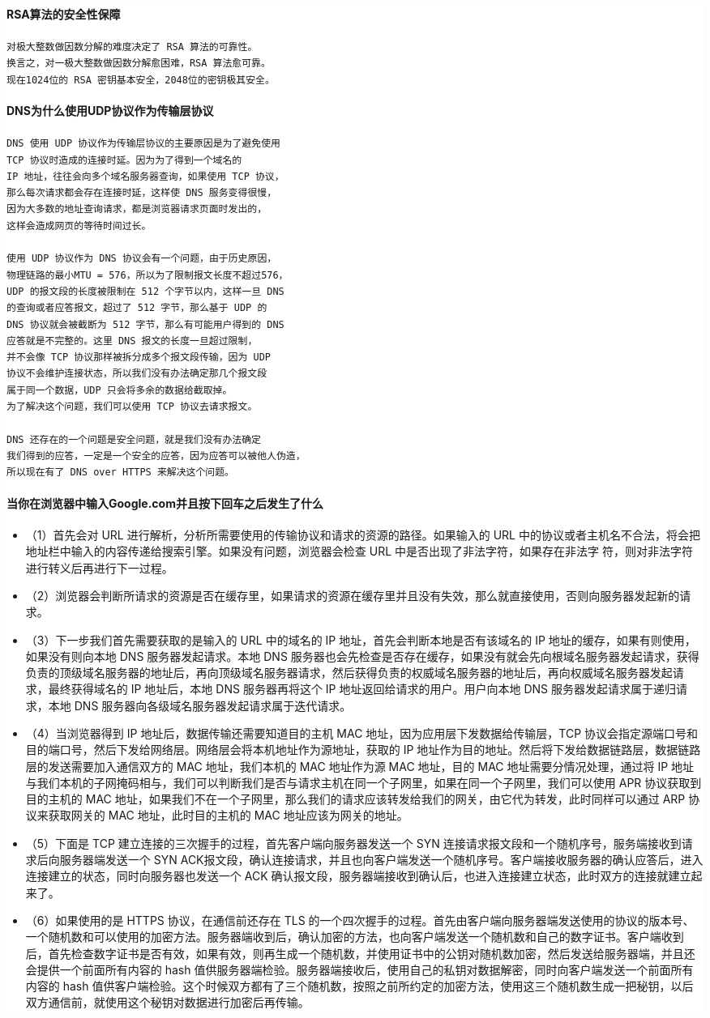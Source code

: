 #### RSA算法的安全性保障
```
对极大整数做因数分解的难度决定了 RSA 算法的可靠性。
换言之，对一极大整数做因数分解愈困难，RSA 算法愈可靠。
现在1024位的 RSA 密钥基本安全，2048位的密钥极其安全。
```

#### DNS为什么使用UDP协议作为传输层协议
```
DNS 使用 UDP 协议作为传输层协议的主要原因是为了避免使用 
TCP 协议时造成的连接时延。因为为了得到一个域名的 
IP 地址，往往会向多个域名服务器查询，如果使用 TCP 协议，
那么每次请求都会存在连接时延，这样使 DNS 服务变得很慢，
因为大多数的地址查询请求，都是浏览器请求页面时发出的，
这样会造成网页的等待时间过长。

使用 UDP 协议作为 DNS 协议会有一个问题，由于历史原因，
物理链路的最小MTU = 576，所以为了限制报文长度不超过576，
UDP 的报文段的长度被限制在 512 个字节以内，这样一旦 DNS 
的查询或者应答报文，超过了 512 字节，那么基于 UDP 的
DNS 协议就会被截断为 512 字节，那么有可能用户得到的 DNS 
应答就是不完整的。这里 DNS 报文的长度一旦超过限制，
并不会像 TCP 协议那样被拆分成多个报文段传输，因为 UDP 
协议不会维护连接状态，所以我们没有办法确定那几个报文段
属于同一个数据，UDP 只会将多余的数据给截取掉。
为了解决这个问题，我们可以使用 TCP 协议去请求报文。

DNS 还存在的一个问题是安全问题，就是我们没有办法确定
我们得到的应答，一定是一个安全的应答，因为应答可以被他人伪造，
所以现在有了 DNS over HTTPS 来解决这个问题。
```

#### 当你在浏览器中输入Google.com并且按下回车之后发生了什么
- （1）首先会对 URL 进行解析，分析所需要使用的传输协议和请求的资源的路径。如果输入的 URL 中的协议或者主机名不合法，将会把地址栏中输入的内容传递给搜索引擎。如果没有问题，浏览器会检查 URL 中是否出现了非法字符，如果存在非法字
符，则对非法字符进行转义后再进行下一过程。

- （2）浏览器会判断所请求的资源是否在缓存里，如果请求的资源在缓存里并且没有失效，那么就直接使用，否则向服务器发起新的请求。

- （3）下一步我们首先需要获取的是输入的 URL 中的域名的 IP 地址，首先会判断本地是否有该域名的 IP 地址的缓存，如果有则使用，如果没有则向本地 DNS 服务器发起请求。本地 DNS 服务器也会先检查是否存在缓存，如果没有就会先向根域名服务器发起请求，获得负责的顶级域名服务器的地址后，再向顶级域名服务器请求，然后获得负责的权威域名服务器的地址后，再向权威域名服务器发起请求，最终获得域名的 IP 地址后，本地 DNS 服务器再将这个 IP 地址返回给请求的用户。用户向本地 DNS 服务器发起请求属于递归请求，本地 DNS 服务器向各级域名服务器发起请求属于迭代请求。

- （4）当浏览器得到 IP 地址后，数据传输还需要知道目的主机 MAC 地址，因为应用层下发数据给传输层，TCP 协议会指定源端口号和目的端口号，然后下发给网络层。网络层会将本机地址作为源地址，获取的 IP 地址作为目的地址。然后将下发给数据链路层，数据链路层的发送需要加入通信双方的 MAC 地址，我们本机的 MAC 地址作为源 MAC 地址，目的 MAC 地址需要分情况处理，通过将 IP 地址与我们本机的子网掩码相与，我们可以判断我们是否与请求主机在同一个子网里，如果在同一个子网里，我们可以使用 APR 协议获取到目的主机的 MAC 地址，如果我们不在一个子网里，那么我们的请求应该转发给我们的网关，由它代为转发，此时同样可以通过 ARP 协议来获取网关的 MAC 地址，此时目的主机的 MAC 地址应该为网关的地址。

- （5）下面是 TCP 建立连接的三次握手的过程，首先客户端向服务器发送一个 SYN 连接请求报文段和一个随机序号，服务端接收到请求后向服务器端发送一个 SYN ACK报文段，确认连接请求，并且也向客户端发送一个随机序号。客户端接收服务器的确认应答后，进入连接建立的状态，同时向服务器也发送一个 ACK 确认报文段，服务器端接收到确认后，也进入连接建立状态，此时双方的连接就建立起来了。

- （6）如果使用的是 HTTPS 协议，在通信前还存在 TLS 的一个四次握手的过程。首先由客户端向服务器端发送使用的协议的版本号、一个随机数和可以使用的加密方法。服务器端收到后，确认加密的方法，也向客户端发送一个随机数和自己的数字证书。客户端收到后，首先检查数字证书是否有效，如果有效，则再生成一个随机数，并使用证书中的公钥对随机数加密，然后发送给服务器端，并且还会提供一个前面所有内容的 hash 值供服务器端检验。服务器端接收后，使用自己的私钥对数据解密，同时向客户端发送一个前面所有内容的 hash 值供客户端检验。这个时候双方都有了三个随机数，按照之前所约定的加密方法，使用这三个随机数生成一把秘钥，以后双方通信前，就使用这个秘钥对数据进行加密后再传输。

